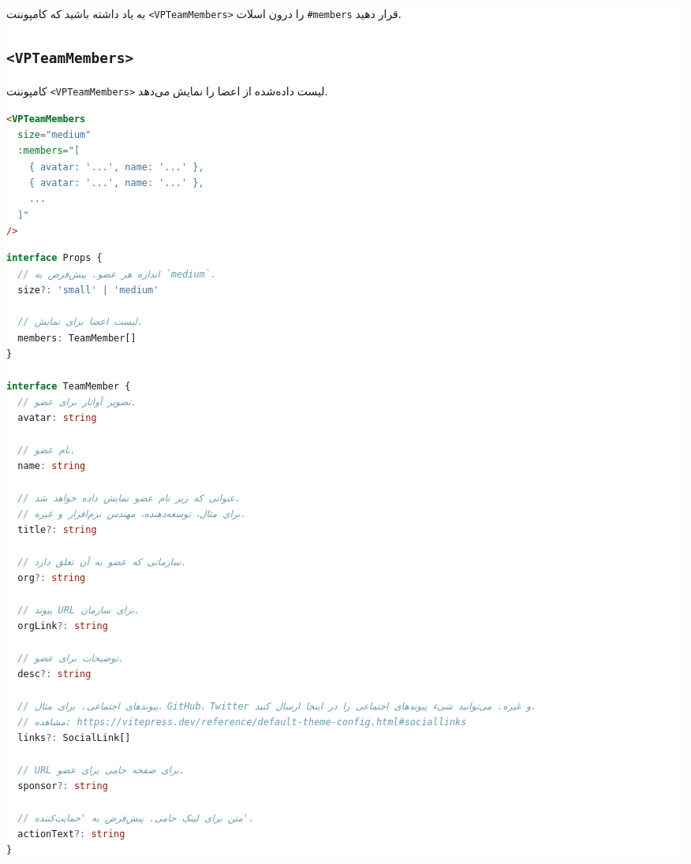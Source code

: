 به یاد داشته باشید که کامپوننت `<VPTeamMembers>` را درون اسلات `#members` قرار دهید.

## `<VPTeamMembers>`

کامپوننت `<VPTeamMembers>` لیست داده‌شده از اعضا را نمایش می‌دهد.

```html
<VPTeamMembers
  size="medium"
  :members="[
    { avatar: '...', name: '...' },
    { avatar: '...', name: '...' },
    ...
  ]"
/>
```

```ts
interface Props {
  // اندازه هر عضو. پیش‌فرض به `medium`.
  size?: 'small' | 'medium'

  // لیست اعضا برای نمایش.
  members: TeamMember[]
}

interface TeamMember {
  // تصویر آواتار برای عضو.
  avatar: string

  // نام عضو.
  name: string

  // عنوانی که زیر نام عضو نمایش داده خواهد شد.
  // برای مثال، توسعه‌دهنده، مهندس نرم‌افزار و غیره.
  title?: string

  // سازمانی که عضو به آن تعلق دارد.
  org?: string

  // پیوند URL برای سازمان.
  orgLink?: string

  // توضیحات برای عضو.
  desc?: string

  // پیوندهای اجتماعی. برای مثال، GitHub، Twitter و غیره. می‌توانید شیء پیوندهای اجتماعی را در اینجا ارسال کنید.
  // مشاهده: https://vitepress.dev/reference/default-theme-config.html#sociallinks
  links?: SocialLink[]

  // URL برای صفحه حامی برای عضو.
  sponsor?: string

  // متن برای لینک حامی. پیش‌فرض به 'حمایت‌کننده'.
  actionText?: string
}
```
